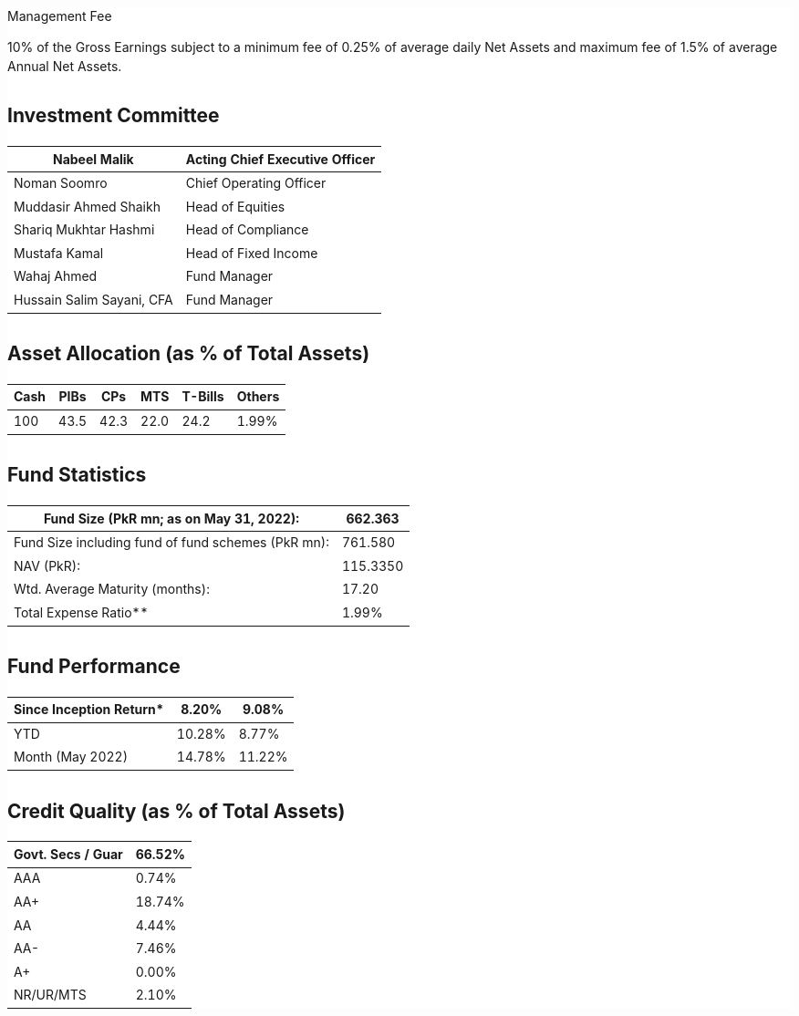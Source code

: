 Management Fee

10% of the Gross Earnings subject to a minimum fee of 0.25% of average daily Net Assets and maximum fee of 1.5% of average Annual Net Assets.

## Investment Committee

| Nabeel Malik              | Acting Chief Executive Officer |
| ------------------------- | ------------------------------ |
| Noman Soomro              | Chief Operating Officer        |
| Muddasir Ahmed Shaikh     | Head of Equities               |
| Shariq Mukhtar Hashmi     | Head of Compliance             |
| Mustafa Kamal             | Head of Fixed Income           |
| Wahaj Ahmed               | Fund Manager                   |
| Hussain Salim Sayani, CFA | Fund Manager                   |

## Asset Allocation (as % of Total Assets)

| Cash | PIBs | CPs  | MTS  | T-Bills | Others |
| ---- | ---- | ---- | ---- | ------- | ------ |
| 100  | 43.5 | 42.3 | 22.0 | 24.2    | 1.99%  |

## Fund Statistics

| Fund Size (PkR mn; as on May 31, 2022):            | 662.363  |
| -------------------------------------------------- | -------- |
| Fund Size including fund of fund schemes (PkR mn): | 761.580  |
| NAV (PkR):                                         | 115.3350 |
| Wtd. Average Maturity (months):                    | 17.20    |
| Total Expense Ratio\*\*                            | 1.99%    |

## Fund Performance

| Since Inception Return\* | 8.20%  | 9.08%  |
| ------------------------ | ------ | ------ |
| YTD                      | 10.28% | 8.77%  |
| Month (May 2022)         | 14.78% | 11.22% |

## Credit Quality (as % of Total Assets)

| Govt. Secs / Guar | 66.52% |
| ----------------- | ------ |
| AAA               | 0.74%  |
| AA+               | 18.74% |
| AA                | 4.44%  |
| AA-               | 7.46%  |
| A+                | 0.00%  |
| NR/UR/MTS         | 2.10%  |
